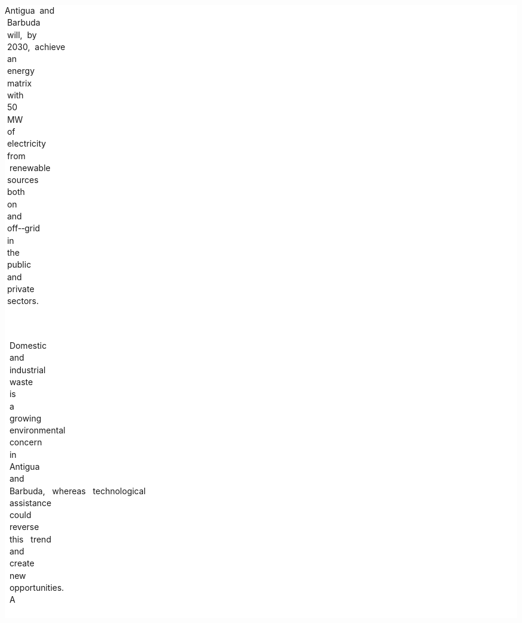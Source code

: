 Antigua	
  and	
  Barbuda	
  will,	
  by	
  2030,	
  achieve	
  an	
  energy	
  matrix	
  with	
  50	
  MW	
  of	
  electricity	
  from	
  
renewable	
  sources	
  both	
  on	
  and	
  off-­‐grid	
  in	
  the	
  public	
  and	
  private	
  sectors.	
  	
  
	
  
Domestic	
   and	
   industrial	
   waste	
   is	
   a	
   growing	
   environmental	
   concern	
   in	
   Antigua	
   and	
   Barbuda,	
  
whereas	
   technological	
   assistance	
   could	
   reverse	
   this	
   trend	
   and	
   create	
   new	
   opportunities.	
   A	
  